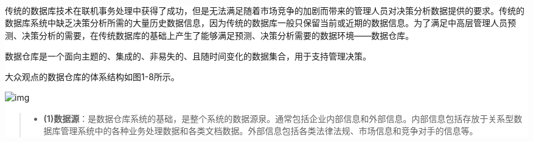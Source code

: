 传统的数据库技术在联机事务处理中获得了成功，但是无法满足随着市场竞争的加剧而带来的管理人员对决策分析数据提供的要求。传统的数据库系统中缺乏决策分析所需的大量历史数据信息，因为传统的数据库一般只保留当前或近期的数据信息。为了满足中高层管理人员预测、决策分析的需要，在传统数据库的基础上产生了能够满足预测、决策分析需要的数据环境——数据仓库。

数据仓库是一个面向主题的、集成的、非易失的、且随时间变化的数据集合，用于支持管理决策。

大众观点的数据仓库的体系结构如图1-8所示。

![img](file:////Users/mac/Library/Group%20Containers/UBF8T346G9.Office/TemporaryItems/msohtmlclip/clip_image002.jpg)

> - **(1)数据源**：是数据仓库系统的基础，是整个系统的数据源泉。通常包括企业内部信息和外部信息。内部信息包括存放于关系型数据库管理系统中的各种业务处理数据和各类文档数据。外部信息包括各类法律法规、市场信息和竞争对手的信息等。
>
